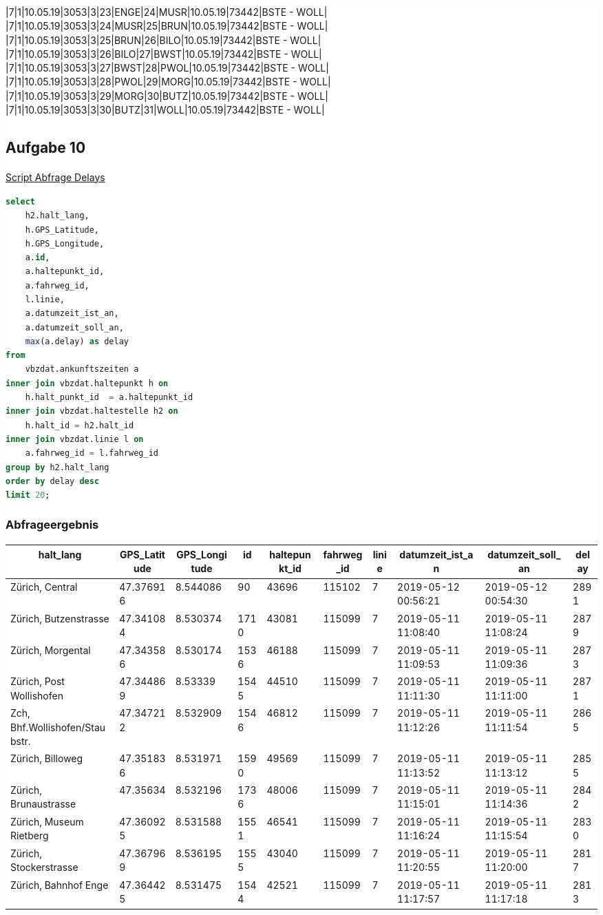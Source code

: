 |7|1|10.05.19|3053|3|23|ENGE|24|MUSR|10.05.19|73442|BSTE - WOLL|
|7|1|10.05.19|3053|3|24|MUSR|25|BRUN|10.05.19|73442|BSTE - WOLL|
|7|1|10.05.19|3053|3|25|BRUN|26|BILO|10.05.19|73442|BSTE - WOLL|
|7|1|10.05.19|3053|3|26|BILO|27|BWST|10.05.19|73442|BSTE - WOLL|
|7|1|10.05.19|3053|3|27|BWST|28|PWOL|10.05.19|73442|BSTE - WOLL|
|7|1|10.05.19|3053|3|28|PWOL|29|MORG|10.05.19|73442|BSTE - WOLL|
|7|1|10.05.19|3053|3|29|MORG|30|BUTZ|10.05.19|73442|BSTE - WOLL|
|7|1|10.05.19|3053|3|30|BUTZ|31|WOLL|10.05.19|73442|BSTE - WOLL|

## Aufgabe 10

[Script Abfrage Delays](https://github.com/Kegi86/ELT-VBZpascalkegreiss/blob/master/Scripts/Aufgabe_10_abfrage_delays.sql)
~~~~sql
select 
    h2.halt_lang,
   	h.GPS_Latitude,
    h.GPS_Longitude,
    a.id,
    a.haltepunkt_id,
    a.fahrweg_id,
    l.linie,
    a.datumzeit_ist_an,
    a.datumzeit_soll_an,
    max(a.delay) as delay
from
    vbzdat.ankunftszeiten a
inner join vbzdat.haltepunkt h on 
	h.halt_punkt_id  = a.haltepunkt_id 
inner join vbzdat.haltestelle h2 on
    h.halt_id = h2.halt_id
inner join vbzdat.linie l on
    a.fahrweg_id = l.fahrweg_id
group by h2.halt_lang 
order by delay desc
limit 20;
~~~~
### Abfrageergebnis
|halt_lang|GPS_Latitude|GPS_Longitude|id|haltepunkt_id|fahrweg_id|linie|datumzeit_ist_an|datumzeit_soll_an|delay|
|---------|------------|-------------|--|-------------|----------|-----|----------------|-----------------|-----|
|Zürich, Central|47.376916|8.544086|90|43696|115102|7|2019-05-12 00:56:21|2019-05-12 00:54:30|2891|
|Zürich, Butzenstrasse|47.341084|8.530374|1710|43081|115099|7|2019-05-11 11:08:40|2019-05-11 11:08:24|2879|
|Zürich, Morgental|47.343586|8.530174|1536|46188|115099|7|2019-05-11 11:09:53|2019-05-11 11:09:36|2873|
|Zürich, Post Wollishofen|47.344869|8.53339|1545|44510|115099|7|2019-05-11 11:11:30|2019-05-11 11:11:00|2871|
|Zch, Bhf.Wollishofen/Staubstr.|47.347212|8.532909|1546|46812|115099|7|2019-05-11 11:12:26|2019-05-11 11:11:54|2865|
|Zürich, Billoweg|47.351836|8.531971|1590|49569|115099|7|2019-05-11 11:13:52|2019-05-11 11:13:12|2855|
|Zürich, Brunaustrasse|47.35634|8.532196|1736|48006|115099|7|2019-05-11 11:15:01|2019-05-11 11:14:36|2842|
|Zürich, Museum Rietberg|47.360925|8.531588|1551|46541|115099|7|2019-05-11 11:16:24|2019-05-11 11:15:54|2830|
|Zürich, Stockerstrasse|47.367969|8.536195|1555|43040|115099|7|2019-05-11 11:20:55|2019-05-11 11:20:00|2817|
|Zürich, Bahnhof Enge|47.364425|8.531475|1544|42521|115099|7|2019-05-11 11:17:57|2019-05-11 11:17:18|2813|